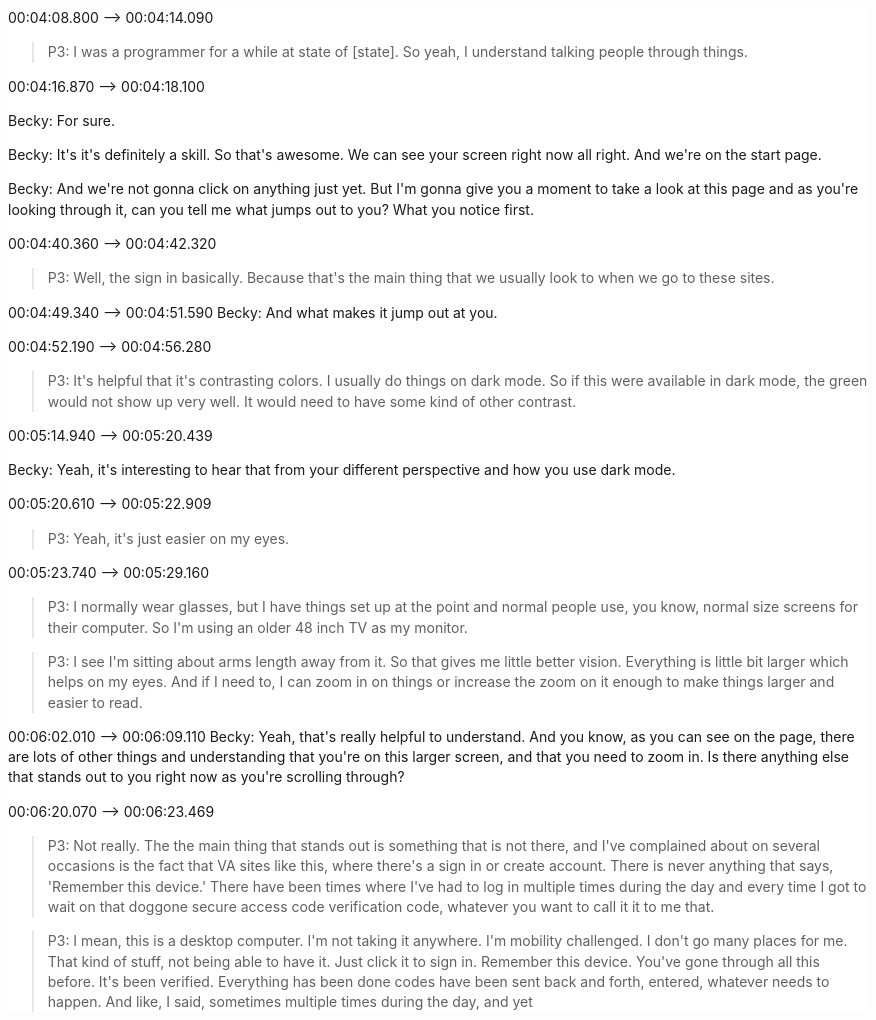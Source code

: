 00:04:08.800 --> 00:04:14.090
> P3: I was a programmer for a while at state of [state]. So yeah, I understand talking people through things.

00:04:16.870 --> 00:04:18.100

Becky: For sure.

Becky: It's it's definitely a skill. So that's awesome. We can see your screen right now all right. And we're on the start page.

Becky: And we're not gonna click on anything just yet. But I'm gonna give you a moment to take a look at this page and as you're looking through it, can you tell me what jumps out to you? What you notice first.

00:04:40.360 --> 00:04:42.320
> P3: Well, the sign in basically. Because that's the main thing that we usually look to when we go to these sites.

00:04:49.340 --> 00:04:51.590
Becky: And what makes it jump out at you.

00:04:52.190 --> 00:04:56.280

> P3: It's helpful that it's contrasting colors. I usually do things on dark mode. So if this were available in dark mode, the green would not show up very well. It would need to have some kind of other contrast.

00:05:14.940 --> 00:05:20.439

Becky: Yeah, it's interesting to hear that from your different perspective and how you use dark mode.

00:05:20.610 --> 00:05:22.909

> P3: Yeah, it's just easier on my eyes.

00:05:23.740 --> 00:05:29.160

> P3: I normally wear glasses, but I have things set up at the point and normal people use, you know, normal size screens for their computer. So I'm using an older 48 inch TV as my monitor.

> P3: I see I'm sitting about arms length away from it. So that gives me little better vision. Everything is little bit larger which helps on my eyes. And if I need to, I can zoom in on things or increase the zoom on it enough to make things larger and easier to read.

00:06:02.010 --> 00:06:09.110
Becky: Yeah, that's really helpful to understand. And you know, as you can see on the page, there are lots of other things and understanding that you're on this larger screen, and that you need to zoom in. Is there anything else that stands out to you right now as you're scrolling through?

00:06:20.070 --> 00:06:23.469
> P3: Not really. The the main thing that stands out is something that is not there, and I've complained about on several occasions is the fact that VA sites like this, where there's a sign in or create account. There is never anything that says, 'Remember this device.' There have been times where I've had to log in multiple times during the day and every time I got to wait on that doggone secure access code verification code, whatever you want to call it it to me that.

> P3: I mean, this is a desktop computer. I'm not taking it anywhere. I'm mobility challenged. I don't go many places for me. That kind of stuff, not being able to have it. Just click it to sign in. Remember this device. You've gone through all this before. It's been verified. Everything has been done codes have been sent back and forth, entered, whatever needs to happen. And like, I said, sometimes multiple times during the day, and yet
